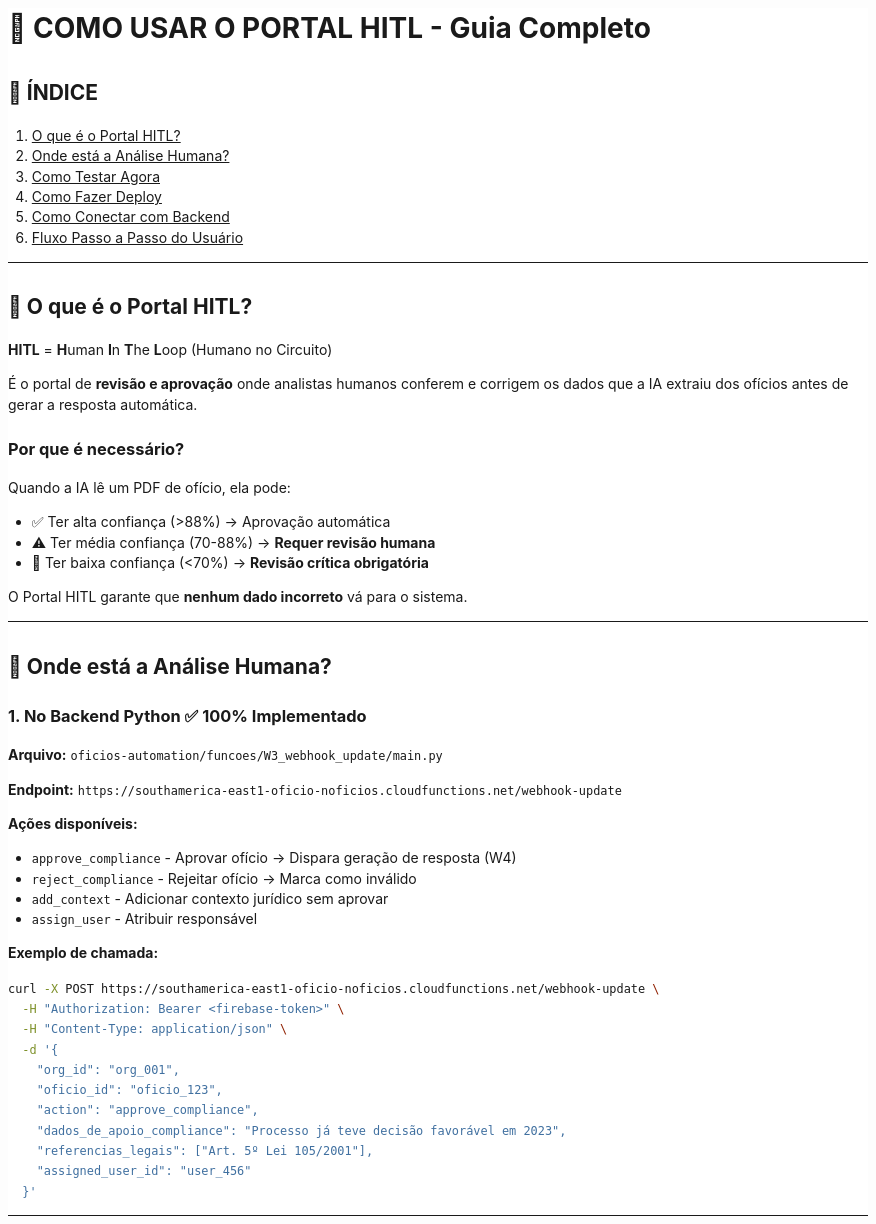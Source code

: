 # 🎯 COMO USAR O PORTAL HITL - Guia Completo

## 📖 ÍNDICE
1. [O que é o Portal HITL?](#o-que-é-o-portal-hitl)
2. [Onde está a Análise Humana?](#onde-está-a-análise-humana)
3. [Como Testar Agora](#como-testar-agora)
4. [Como Fazer Deploy](#como-fazer-deploy)
5. [Como Conectar com Backend](#como-conectar-com-backend)
6. [Fluxo Passo a Passo do Usuário](#fluxo-passo-a-passo-do-usuário)

---

## 🎯 O que é o Portal HITL?

**HITL** = **H**uman **I**n **T**he **L**oop (Humano no Circuito)

É o portal de **revisão e aprovação** onde analistas humanos conferem e corrigem os dados que a IA extraiu dos ofícios antes de gerar a resposta automática.

### **Por que é necessário?**
Quando a IA lê um PDF de ofício, ela pode:
- ✅ Ter alta confiança (>88%) → Aprovação automática
- ⚠️  Ter média confiança (70-88%) → **Requer revisão humana**
- 🚨 Ter baixa confiança (<70%) → **Revisão crítica obrigatória**

O Portal HITL garante que **nenhum dado incorreto** vá para o sistema.

---

## 📍 Onde está a Análise Humana?

### **1. No Backend Python** ✅ **100% Implementado**

**Arquivo:** `oficios-automation/funcoes/W3_webhook_update/main.py`

**Endpoint:** `https://southamerica-east1-oficio-noficios.cloudfunctions.net/webhook-update`

**Ações disponíveis:**
- `approve_compliance` - Aprovar ofício → Dispara geração de resposta (W4)
- `reject_compliance` - Rejeitar ofício → Marca como inválido
- `add_context` - Adicionar contexto jurídico sem aprovar
- `assign_user` - Atribuir responsável

**Exemplo de chamada:**
```bash
curl -X POST https://southamerica-east1-oficio-noficios.cloudfunctions.net/webhook-update \
  -H "Authorization: Bearer <firebase-token>" \
  -H "Content-Type: application/json" \
  -d '{
    "org_id": "org_001",
    "oficio_id": "oficio_123",
    "action": "approve_compliance",
    "dados_de_apoio_compliance": "Processo já teve decisão favorável em 2023",
    "referencias_legais": ["Art. 5º Lei 105/2001"],
    "assigned_user_id": "user_456"
  }'
```

---